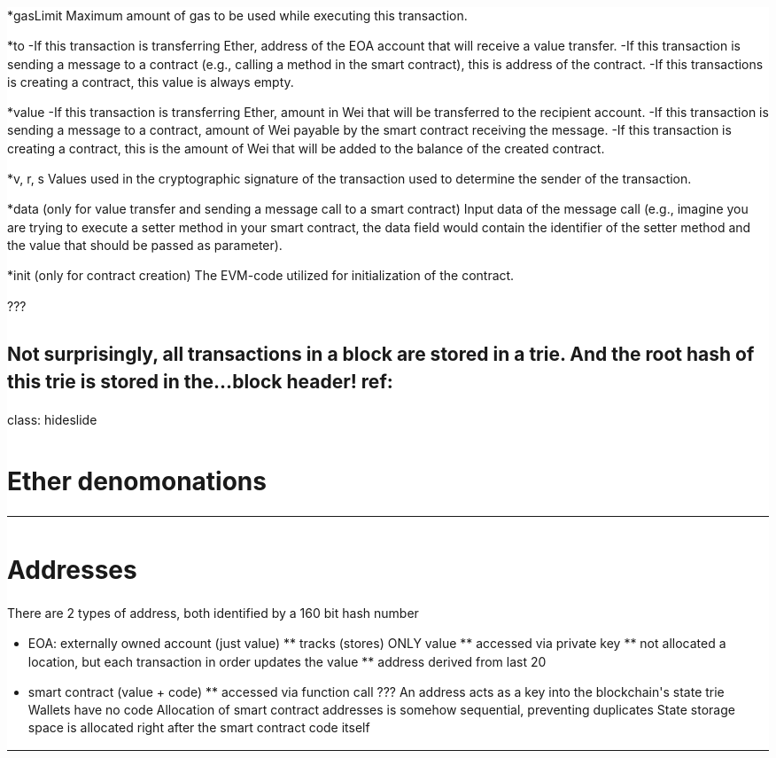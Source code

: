 *gasLimit
    Maximum amount of gas to be used while executing this transaction.

*to
    -If this transaction is transferring Ether, address of the EOA account that will receive a value transfer.
    -If this transaction is sending a message to a contract (e.g., calling a method in the smart contract), this is address of the contract.
    -If this transactions is creating a contract, this value is always empty.

*value
    -If this transaction is transferring Ether, amount in Wei that will be transferred to the recipient account.
    -If this transaction is sending a message to a contract, amount of Wei payable by the smart contract receiving the message.
    -If this transaction is creating a contract, this is the amount of Wei that will be added to the balance of the created contract.

*v, r, s
    Values used in the cryptographic signature of the transaction used to determine the sender of the transaction.

*data (only for value transfer and sending a message call to a smart contract)
    Input data of the message call (e.g., imagine you are trying to execute a setter method in your smart contract, the data field would contain the identifier of the setter method and the value that should be passed as parameter).

*init (only for contract creation)
    The EVM-code utilized for initialization of the contract.

???

Not surprisingly, all transactions in a block are stored in a trie. And the root hash of this trie is stored in the…block header! 
ref: 
---
class: hideslide
# Ether denomonations
---
# Addresses

There are 2 types of address, both identified by a 160 bit hash number

* EOA: externally owned account (just value) 
** tracks (stores) ONLY value 
** accessed via private key
** not allocated a location, but each transaction in order updates the value
** address derived from last 20 

* smart contract (value + code)
** accessed via function call
???
An address acts as a key into the blockchain's state trie
Wallets have no code
Allocation of smart contract addresses is somehow sequential, preventing duplicates
State storage space is allocated right after the smart contract code itself

---